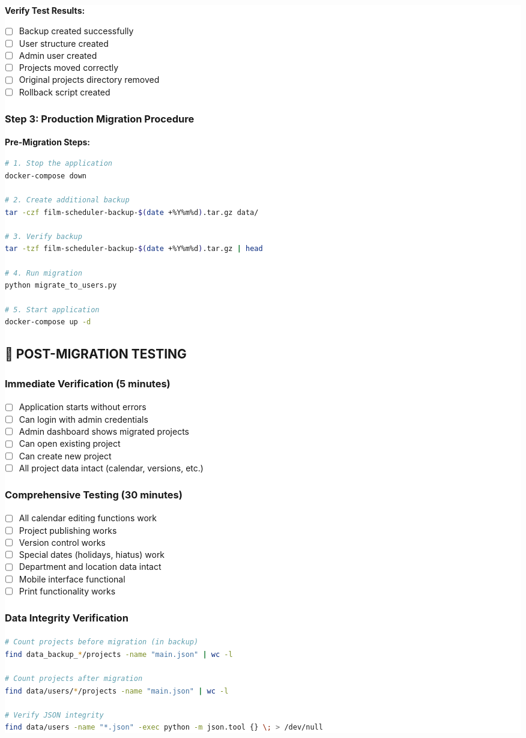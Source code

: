 **Verify Test Results:**
- [ ] Backup created successfully
- [ ] User structure created
- [ ] Admin user created
- [ ] Projects moved correctly
- [ ] Original projects directory removed
- [ ] Rollback script created

### Step 3: Production Migration Procedure

**Pre-Migration Steps:**
```bash
# 1. Stop the application
docker-compose down

# 2. Create additional backup
tar -czf film-scheduler-backup-$(date +%Y%m%d).tar.gz data/

# 3. Verify backup
tar -tzf film-scheduler-backup-$(date +%Y%m%d).tar.gz | head

# 4. Run migration
python migrate_to_users.py

# 5. Start application
docker-compose up -d
```

## 🧪 POST-MIGRATION TESTING

### Immediate Verification (5 minutes)
- [ ] Application starts without errors
- [ ] Can login with admin credentials
- [ ] Admin dashboard shows migrated projects
- [ ] Can open existing project
- [ ] Can create new project
- [ ] All project data intact (calendar, versions, etc.)

### Comprehensive Testing (30 minutes)
- [ ] All calendar editing functions work
- [ ] Project publishing works
- [ ] Version control works
- [ ] Special dates (holidays, hiatus) work
- [ ] Department and location data intact
- [ ] Mobile interface functional
- [ ] Print functionality works

### Data Integrity Verification
```bash
# Count projects before migration (in backup)
find data_backup_*/projects -name "main.json" | wc -l

# Count projects after migration
find data/users/*/projects -name "main.json" | wc -l

# Verify JSON integrity
find data/users -name "*.json" -exec python -m json.tool {} \; > /dev/null
```
